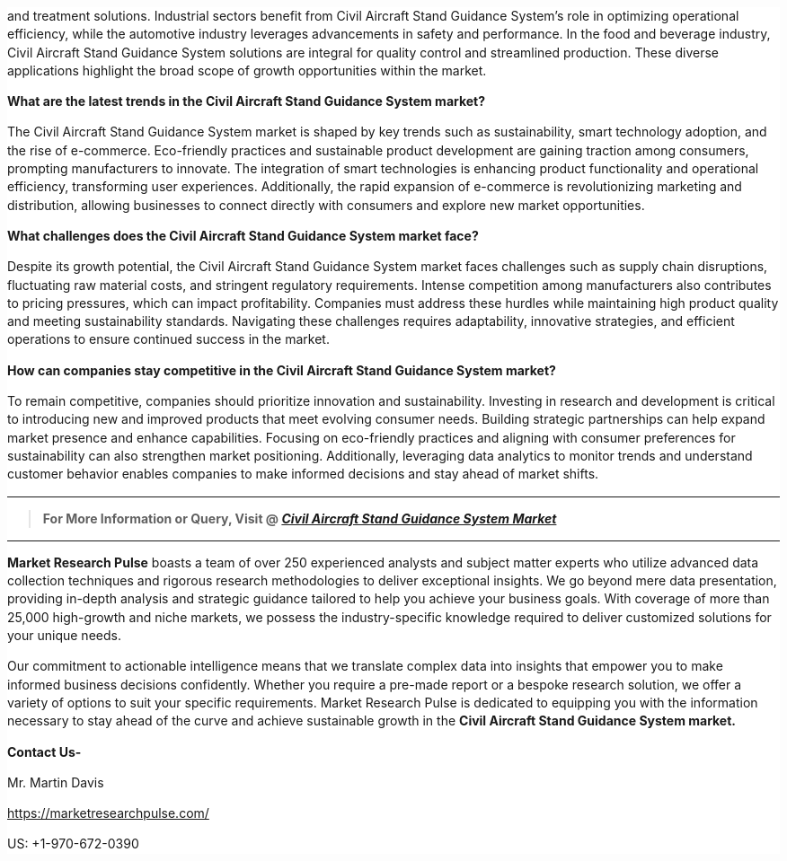 and treatment solutions. Industrial sectors benefit from Civil Aircraft Stand Guidance System&rsquo;s role in optimizing operational efficiency, while the automotive industry leverages advancements in safety and performance. In the food and beverage industry, Civil Aircraft Stand Guidance System solutions are integral for quality control and streamlined production. These diverse applications highlight the broad scope of growth opportunities within the market.</p><p><strong>What are the latest trends in the Civil Aircraft Stand Guidance System market?</strong></p><p>The Civil Aircraft Stand Guidance System market is shaped by key trends such as sustainability, smart technology adoption, and the rise of e-commerce. Eco-friendly practices and sustainable product development are gaining traction among consumers, prompting manufacturers to innovate. The integration of smart technologies is enhancing product functionality and operational efficiency, transforming user experiences. Additionally, the rapid expansion of e-commerce is revolutionizing marketing and distribution, allowing businesses to connect directly with consumers and explore new market opportunities.</p><p><strong>What challenges does the Civil Aircraft Stand Guidance System market face?</strong></p><p>Despite its growth potential, the Civil Aircraft Stand Guidance System market faces challenges such as supply chain disruptions, fluctuating raw material costs, and stringent regulatory requirements. Intense competition among manufacturers also contributes to pricing pressures, which can impact profitability. Companies must address these hurdles while maintaining high product quality and meeting sustainability standards. Navigating these challenges requires adaptability, innovative strategies, and efficient operations to ensure continued success in the market.</p><p><strong>How can companies stay competitive in the Civil Aircraft Stand Guidance System market?</strong></p><p>To remain competitive, companies should prioritize innovation and sustainability. Investing in research and development is critical to introducing new and improved products that meet evolving consumer needs. Building strategic partnerships can help expand market presence and enhance capabilities. Focusing on eco-friendly practices and aligning with consumer preferences for sustainability can also strengthen market positioning. Additionally, leveraging data analytics to monitor trends and understand customer behavior enables companies to make informed decisions and stay ahead of market shifts.</p><hr /><blockquote><p><strong>For More Information or Query, Visit @&nbsp;<em><a href="https://marketresearchpulse.com/report/118186/civil-aircraft-stand-guidance-system-market?utm_source=Linkedin&utm_medium=021">Civil Aircraft Stand Guidance System Market</a></em></strong></p></blockquote><hr /><p><strong>Market Research Pulse</strong> boasts a team of over 250 experienced analysts and subject matter experts who utilize advanced data collection techniques and rigorous research methodologies to deliver exceptional insights. We go beyond mere data presentation, providing in-depth analysis and strategic guidance tailored to help you achieve your business goals. With coverage of more than 25,000 high-growth and niche markets, we possess the industry-specific knowledge required to deliver customized solutions for your unique needs.</p><p>Our commitment to actionable intelligence means that we translate complex data into insights that empower you to make informed business decisions confidently. Whether you require a pre-made report or a bespoke research solution, we offer a variety of options to suit your specific requirements. Market Research Pulse is dedicated to equipping you with the information necessary to stay ahead of the curve and achieve sustainable growth in the <strong>Civil Aircraft Stand Guidance System market.</strong></p><p><strong>Contact Us-</strong></p><p>Mr. Martin Davis</p><p>https://marketresearchpulse.com/</p><p>US: +1-970-672-0390</p>
